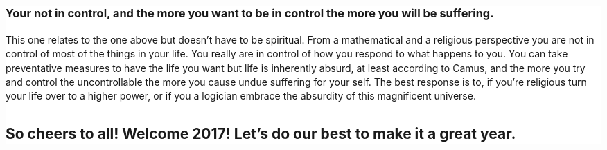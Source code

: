 ### Your not in control, and the more you want to be in control the more you will be suffering. 

  This one relates to the one above but doesn’t have to be spiritual. From a mathematical and a religious perspective you are not in control of most of the things in your life. You really are in control of how you respond to what happens to you. You can take preventative measures to have the life you want but life is inherently absurd, at least according to Camus, and the more you try and control the uncontrollable the more you cause undue suffering for your self. The best response is to, if you’re religious turn your life over to a higher power, or if you a logician embrace the absurdity of this magnificent universe.


## So cheers to all! Welcome 2017! Let’s do our best to make it a great year.



















